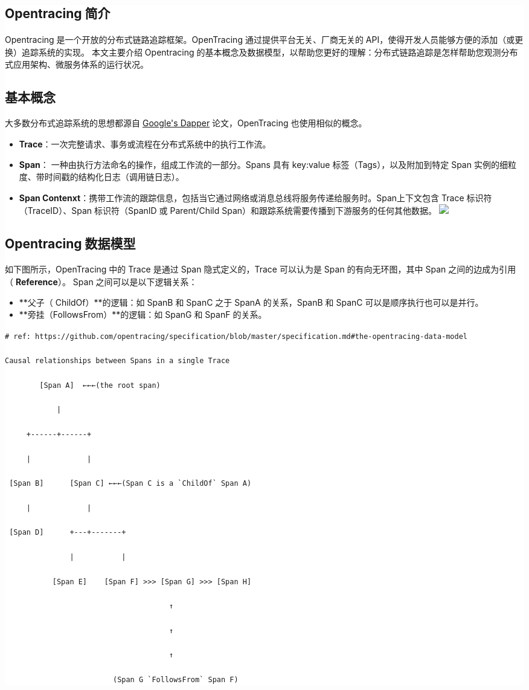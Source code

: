 ## Opentracing 简介

Opentracing 是一个开放的分布式链路追踪框架。OpenTracing 通过提供平台无关、厂商无关的 API，使得开发人员能够方便的添加（或更换）追踪系统的实现。
本文主要介绍 Opentracing 的基本概念及数据模型，以帮助您更好的理解：分布式链路追踪是怎样帮助您观测分布式应用架构、微服务体系的运行状况。

## 基本概念

大多数分布式追踪系统的思想都源自 [Google's Dapper](https://storage.googleapis.com/pub-tools-public-publication-data/pdf/36356.pdf) 论文，OpenTracing 也使用相似的概念。

- **Trace**：一次完整请求、事务或流程在分布式系统中的执行工作流。

- **Span**： 一种由执行方法命名的操作，组成工作流的一部分。Spans 具有 key:value 标签（Tags），以及附加到特定 Span 实例的细粒度、带时间戳的结构化日志（调用链日志）。

- **Span Contenxt**：携带工作流的跟踪信息，包括当它通过网络或消息总线将服务传递给服务时。Span上下文包含 Trace 标识符（TraceID）、Span 标识符（SpanID 或 Parent/Child Span）和跟踪系统需要传播到下游服务的任何其他数据。
![](https://main.qcloudimg.com/raw/f41c430ed6e491876a22b6f05f6a580d.png)

## Opentracing 数据模型

如下图所示，OpenTracing 中的 Trace 是通过 Span 隐式定义的，Trace 可以认为是 Span 的有向无环图，其中 Span 之间的边成为引用（ __Reference__）。
Span 之间可以是以下逻辑关系：
- **父子（ ChildOf）**的逻辑：如 SpanB 和 SpanC 之于 SpanA 的关系，SpanB 和 SpanC 可以是顺序执行也可以是并行。
- **旁挂（FollowsFrom）**的逻辑：如 SpanG 和 SpanF 的关系。

```
# ref: https://github.com/opentracing/specification/blob/master/specification.md#the-opentracing-data-model

Causal relationships between Spans in a single Trace

        [Span A]  ←←←(the root span)

            |

     +------+------+

     |             |

 [Span B]      [Span C] ←←←(Span C is a `ChildOf` Span A)

     |             |

 [Span D]      +---+-------+

               |           |

           [Span E]    [Span F] >>> [Span G] >>> [Span H]

                                      ↑

                                      ↑

                                      ↑

                         (Span G `FollowsFrom` Span F)
```
